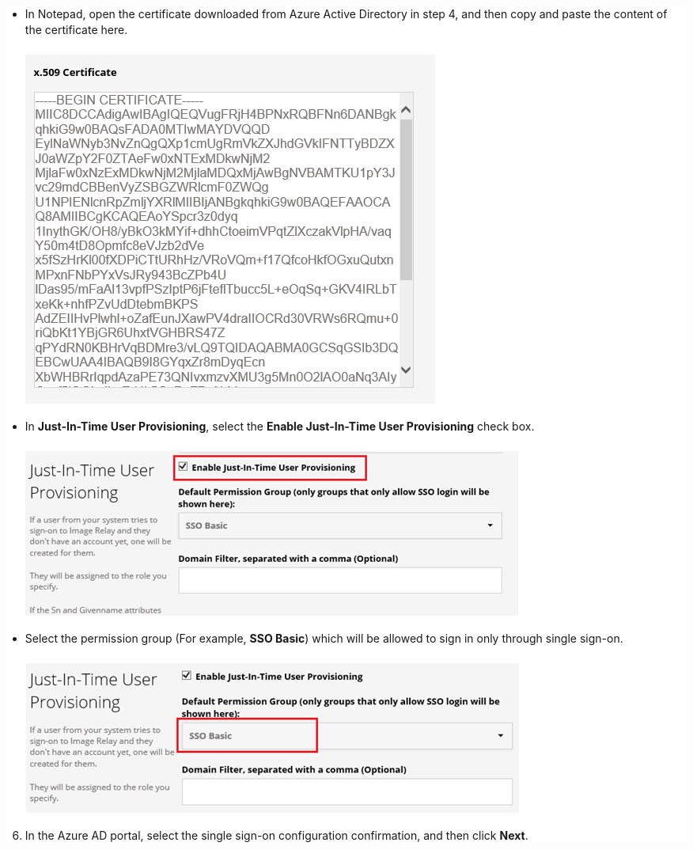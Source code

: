 * In Notepad, open the certificate downloaded from Azure Active Directory in step 4, and then copy and paste the content of the certificate here.<br><br>![Configure Single Sign-On](./media/active-directory-saas-imagerelay-tutorial/tutorial_imagerelay_18.png)<br>

* In **Just-In-Time User Provisioning**, select the **Enable Just-In-Time User Provisioning** check box.<br><br>![Configure Single Sign-On](./media/active-directory-saas-imagerelay-tutorial/tutorial_imagerelay_19.png)<br>

* Select the permission group (For example, **SSO Basic**) which will be allowed to sign in only through single sign-on.<br><br>![Configure Single Sign-On](./media/active-directory-saas-imagerelay-tutorial/tutorial_imagerelay_20.png)<br>


6. In the Azure AD portal, select the single sign-on configuration confirmation, and then click **Next**.
